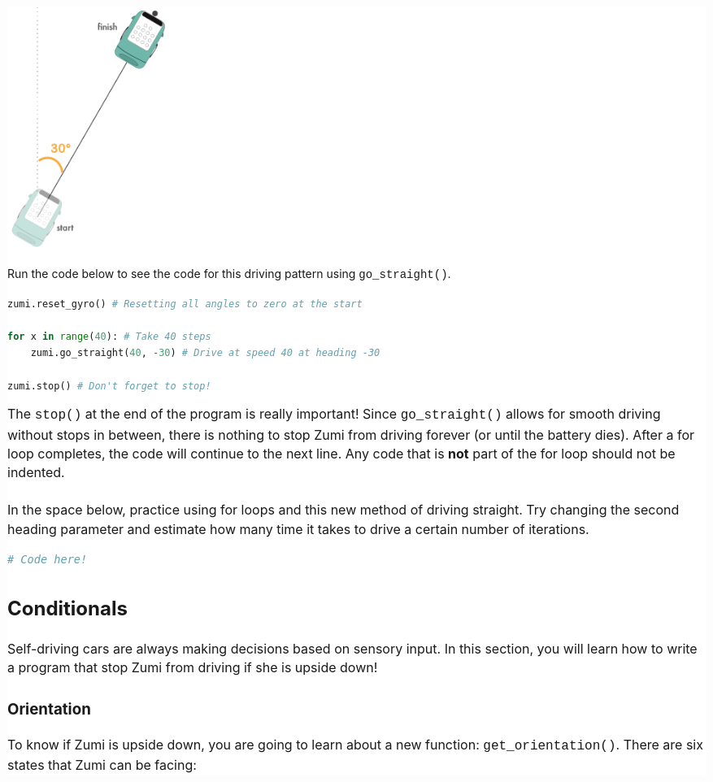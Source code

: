 <img src="../Data/images/heading_straight.png" width="200">
    
Run the code below to see the code for this driving pattern using <font face="Courier">go_straight()</font>.


```python
zumi.reset_gyro() # Resetting all angles to zero at the start

for x in range(40): # Take 40 steps
    zumi.go_straight(40, -30) # Drive at speed 40 at heading -30
    
zumi.stop() # Don't forget to stop!
```

<font size=3> The <font face="Courier">stop()</font> at the end of the program is really important! Since <font face="Courier">go_straight()</font> allows for smooth driving without stops in between, there is nothing to stop Zumi from driving forever (or until the battery dies). After a for loop completes, the code will continue to the next line. Any code that is **not** part of the for loop should not be indented. <br><br>
In the space below, practice using for loops and this new method of driving straight. Try changing the second heading parameter and estimate how many time it takes to drive a certain number of iterations.


```python
# Code here!
```

## Conditionals
<font size=3> Self-driving cars are always making decisions based on sensory input. In this section, you will learn how to write a program that stop Zumi from driving if she is upside down!</font>


### Orientation
<font size=3> To know if Zumi is upside down, you are going to learn about a new function: <font face="Courier">get_orientation()</font>. There are six states that Zumi can be facing:
    